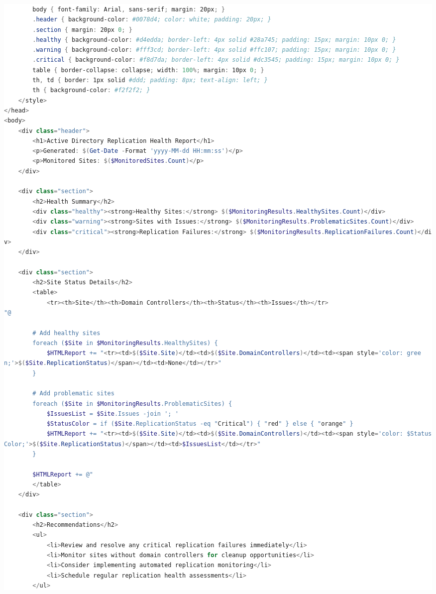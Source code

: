 ```powershell
        body { font-family: Arial, sans-serif; margin: 20px; }
        .header { background-color: #0078d4; color: white; padding: 20px; }
        .section { margin: 20px 0; }
        .healthy { background-color: #d4edda; border-left: 4px solid #28a745; padding: 15px; margin: 10px 0; }
        .warning { background-color: #fff3cd; border-left: 4px solid #ffc107; padding: 15px; margin: 10px 0; }
        .critical { background-color: #f8d7da; border-left: 4px solid #dc3545; padding: 15px; margin: 10px 0; }
        table { border-collapse: collapse; width: 100%; margin: 10px 0; }
        th, td { border: 1px solid #ddd; padding: 8px; text-align: left; }
        th { background-color: #f2f2f2; }
    </style>
</head>
<body>
    <div class="header">
        <h1>Active Directory Replication Health Report</h1>
        <p>Generated: $(Get-Date -Format 'yyyy-MM-dd HH:mm:ss')</p>
        <p>Monitored Sites: $($MonitoredSites.Count)</p>
    </div>
    
    <div class="section">
        <h2>Health Summary</h2>
        <div class="healthy"><strong>Healthy Sites:</strong> $($MonitoringResults.HealthySites.Count)</div>
        <div class="warning"><strong>Sites with Issues:</strong> $($MonitoringResults.ProblematicSites.Count)</div>
        <div class="critical"><strong>Replication Failures:</strong> $($MonitoringResults.ReplicationFailures.Count)</div>
    </div>
    
    <div class="section">
        <h2>Site Status Details</h2>
        <table>
            <tr><th>Site</th><th>Domain Controllers</th><th>Status</th><th>Issues</th></tr>
"@
        
        # Add healthy sites
        foreach ($Site in $MonitoringResults.HealthySites) {
            $HTMLReport += "<tr><td>$($Site.Site)</td><td>$($Site.DomainControllers)</td><td><span style='color: green;'>$($Site.ReplicationStatus)</span></td><td>None</td></tr>"
        }
        
        # Add problematic sites
        foreach ($Site in $MonitoringResults.ProblematicSites) {
            $IssuesList = $Site.Issues -join '; '
            $StatusColor = if ($Site.ReplicationStatus -eq "Critical") { "red" } else { "orange" }
            $HTMLReport += "<tr><td>$($Site.Site)</td><td>$($Site.DomainControllers)</td><td><span style='color: $StatusColor;'>$($Site.ReplicationStatus)</span></td><td>$IssuesList</td></tr>"
        }
        
        $HTMLReport += @"
        </table>
    </div>
    
    <div class="section">
        <h2>Recommendations</h2>
        <ul>
            <li>Review and resolve any critical replication failures immediately</li>
            <li>Monitor sites without domain controllers for cleanup opportunities</li>
            <li>Consider implementing automated replication monitoring</li>
            <li>Schedule regular replication health assessments</li>
        </ul>
```